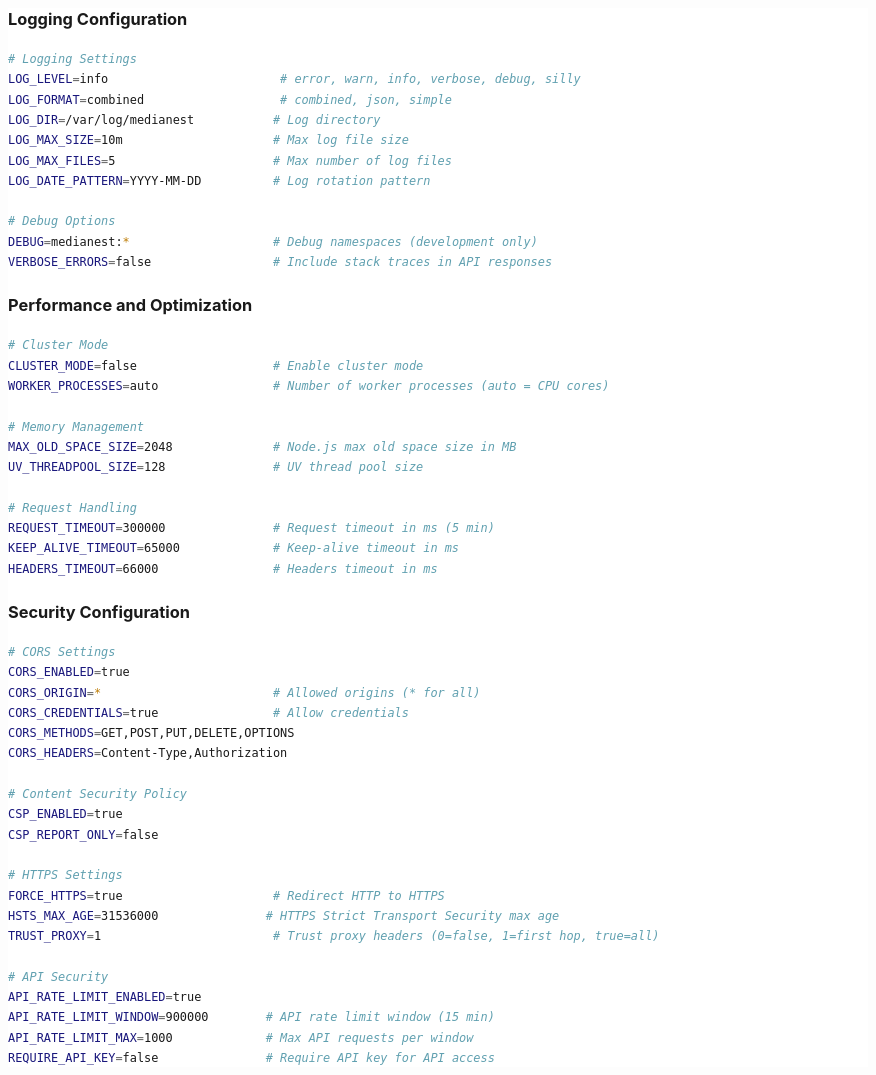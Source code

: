 ### Logging Configuration

```bash
# Logging Settings
LOG_LEVEL=info                        # error, warn, info, verbose, debug, silly
LOG_FORMAT=combined                   # combined, json, simple
LOG_DIR=/var/log/medianest           # Log directory
LOG_MAX_SIZE=10m                     # Max log file size
LOG_MAX_FILES=5                      # Max number of log files
LOG_DATE_PATTERN=YYYY-MM-DD          # Log rotation pattern

# Debug Options
DEBUG=medianest:*                    # Debug namespaces (development only)
VERBOSE_ERRORS=false                 # Include stack traces in API responses
```

### Performance and Optimization

```bash
# Cluster Mode
CLUSTER_MODE=false                   # Enable cluster mode
WORKER_PROCESSES=auto                # Number of worker processes (auto = CPU cores)

# Memory Management
MAX_OLD_SPACE_SIZE=2048              # Node.js max old space size in MB
UV_THREADPOOL_SIZE=128               # UV thread pool size

# Request Handling
REQUEST_TIMEOUT=300000               # Request timeout in ms (5 min)
KEEP_ALIVE_TIMEOUT=65000             # Keep-alive timeout in ms
HEADERS_TIMEOUT=66000                # Headers timeout in ms
```

### Security Configuration

```bash
# CORS Settings
CORS_ENABLED=true
CORS_ORIGIN=*                        # Allowed origins (* for all)
CORS_CREDENTIALS=true                # Allow credentials
CORS_METHODS=GET,POST,PUT,DELETE,OPTIONS
CORS_HEADERS=Content-Type,Authorization

# Content Security Policy
CSP_ENABLED=true
CSP_REPORT_ONLY=false

# HTTPS Settings
FORCE_HTTPS=true                     # Redirect HTTP to HTTPS
HSTS_MAX_AGE=31536000               # HTTPS Strict Transport Security max age
TRUST_PROXY=1                        # Trust proxy headers (0=false, 1=first hop, true=all)

# API Security
API_RATE_LIMIT_ENABLED=true
API_RATE_LIMIT_WINDOW=900000        # API rate limit window (15 min)
API_RATE_LIMIT_MAX=1000             # Max API requests per window
REQUIRE_API_KEY=false               # Require API key for API access
```
